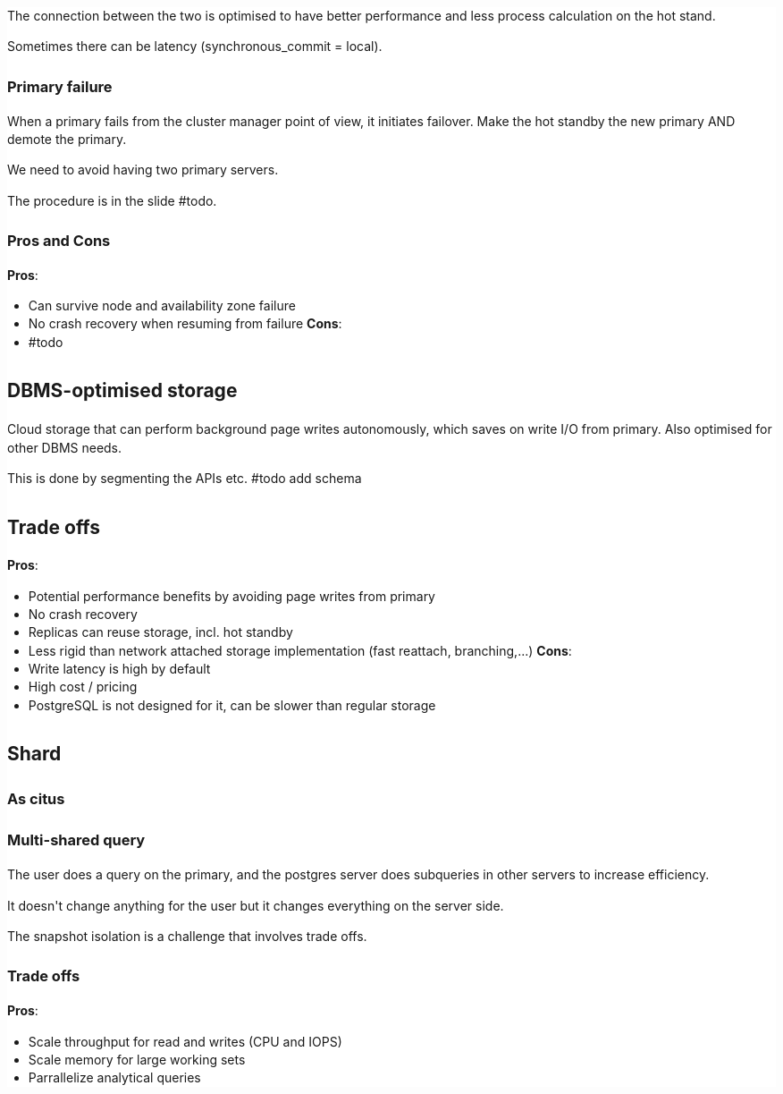 The connection between the two is optimised to have better performance and less process calculation on the hot stand.

Sometimes there can be latency (synchronous_commit = local).
### Primary failure
When a primary fails from the cluster manager point of view, it initiates failover. Make the hot standby the new primary AND demote the primary.

We need to avoid having two primary servers.

The procedure is in the slide #todo.
### Pros and Cons
**Pros**:
- Can survive node and availability zone failure
- No crash recovery when resuming from failure
**Cons**:
- #todo
## DBMS-optimised storage
Cloud storage that can perform background page writes autonomously, which saves on write I/O from primary. Also optimised for other DBMS needs.

This is done by segmenting the APIs etc. #todo add schema
## Trade offs
**Pros**:
- Potential performance benefits by avoiding page writes from primary
- No crash recovery
- Replicas can reuse storage, incl. hot standby
- Less rigid than network attached storage implementation (fast reattach, branching,...)
**Cons**:
- Write latency is high by default
- High cost / pricing
- PostgreSQL is not designed for it, can be slower than regular storage

## Shard 
### As citus


### Multi-shared query
The user does a query on the primary, and the postgres server does subqueries in other servers to increase efficiency.

It doesn't change anything for the user but it changes everything  on the server side.

The snapshot isolation is a challenge that involves trade offs.

### Trade offs
**Pros**:
- Scale throughput for read and writes (CPU and IOPS)
- Scale memory for large working sets
- Parrallelize analytical queries
